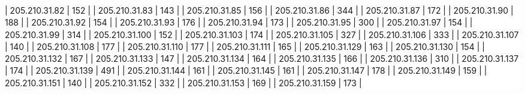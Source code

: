 | 205.210.31.82 | 152 |
| 205.210.31.83 | 143 |
| 205.210.31.85 | 156 |
| 205.210.31.86 | 344 |
| 205.210.31.87 | 172 |
| 205.210.31.90 | 188 |
| 205.210.31.92 | 154 |
| 205.210.31.93 | 176 |
| 205.210.31.94 | 173 |
| 205.210.31.95 | 300 |
| 205.210.31.97 | 154 |
| 205.210.31.99 | 314 |
| 205.210.31.100 | 152 |
| 205.210.31.103 | 174 |
| 205.210.31.105 | 327 |
| 205.210.31.106 | 333 |
| 205.210.31.107 | 140 |
| 205.210.31.108 | 177 |
| 205.210.31.110 | 177 |
| 205.210.31.111 | 165 |
| 205.210.31.129 | 163 |
| 205.210.31.130 | 154 |
| 205.210.31.132 | 167 |
| 205.210.31.133 | 147 |
| 205.210.31.134 | 164 |
| 205.210.31.135 | 166 |
| 205.210.31.136 | 310 |
| 205.210.31.137 | 174 |
| 205.210.31.139 | 491 |
| 205.210.31.144 | 161 |
| 205.210.31.145 | 161 |
| 205.210.31.147 | 178 |
| 205.210.31.149 | 159 |
| 205.210.31.151 | 140 |
| 205.210.31.152 | 332 |
| 205.210.31.153 | 169 |
| 205.210.31.159 | 173 |